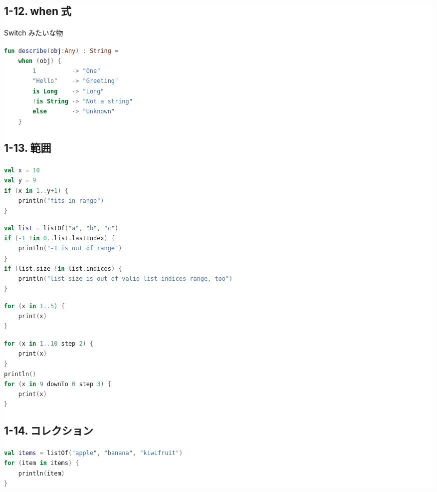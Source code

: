 ## 1-12. when 式
Switch みたいな物
```kotlin
fun describe(obj:Any) : String =
    when (obj) {
        1          -> "One"
        "Hello"    -> "Greeting"
        is Long    -> "Long"
        !is String -> "Not a string"
        else       -> "Unknown"
    }
```

## 1-13. 範囲
```kotlin
val x = 10
val y = 9
if (x in 1..y+1) {
    println("fits in range")
}
```

```kotlin
val list = listOf("a", "b", "c")
if (-1 !in 0..list.lastIndex) {
    println("-1 is out of range")
}
if (list.size !in list.indices) {
    println("list size is out of valid list indices range, too")
}
```

```kotlin
for (x in 1..5) {
    print(x)
}
```

```kotlin
for (x in 1..10 step 2) {
    print(x)
}
println()
for (x in 9 downTo 0 step 3) {
    print(x)
}
```

## 1-14. コレクション
```kotlin
val items = listOf("apple", "banana", "kiwifruit")
for (item in items) {
    println(item)
}
```
